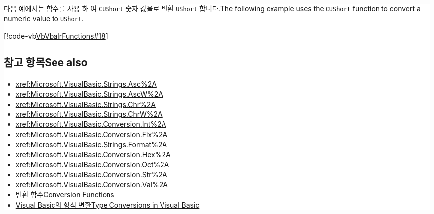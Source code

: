 <span data-ttu-id="3f9f0-253">다음 예에서는 함수를 사용 하 여 `CUShort` 숫자 값을로 변환 `UShort` 합니다.</span><span class="sxs-lookup"><span data-stu-id="3f9f0-253">The following example uses the `CUShort` function to convert a numeric value to `UShort`.</span></span>

[!code-vb[VbVbalrFunctions#18](~/samples/snippets/visualbasic/VS_Snippets_VBCSharp/VbVbalrFunctions/VB/Class1.vb#18)]

## <a name="see-also"></a><span data-ttu-id="3f9f0-254">참고 항목</span><span class="sxs-lookup"><span data-stu-id="3f9f0-254">See also</span></span>

- <xref:Microsoft.VisualBasic.Strings.Asc%2A>
- <xref:Microsoft.VisualBasic.Strings.AscW%2A>
- <xref:Microsoft.VisualBasic.Strings.Chr%2A>
- <xref:Microsoft.VisualBasic.Strings.ChrW%2A>
- <xref:Microsoft.VisualBasic.Conversion.Int%2A>
- <xref:Microsoft.VisualBasic.Conversion.Fix%2A>
- <xref:Microsoft.VisualBasic.Strings.Format%2A>
- <xref:Microsoft.VisualBasic.Conversion.Hex%2A>
- <xref:Microsoft.VisualBasic.Conversion.Oct%2A>
- <xref:Microsoft.VisualBasic.Conversion.Str%2A>
- <xref:Microsoft.VisualBasic.Conversion.Val%2A>
- [<span data-ttu-id="3f9f0-255">변환 함수</span><span class="sxs-lookup"><span data-stu-id="3f9f0-255">Conversion Functions</span></span>](conversion-functions.md)
- [<span data-ttu-id="3f9f0-256">Visual Basic의 형식 변환</span><span class="sxs-lookup"><span data-stu-id="3f9f0-256">Type Conversions in Visual Basic</span></span>](../../programming-guide/language-features/data-types/type-conversions.md)
